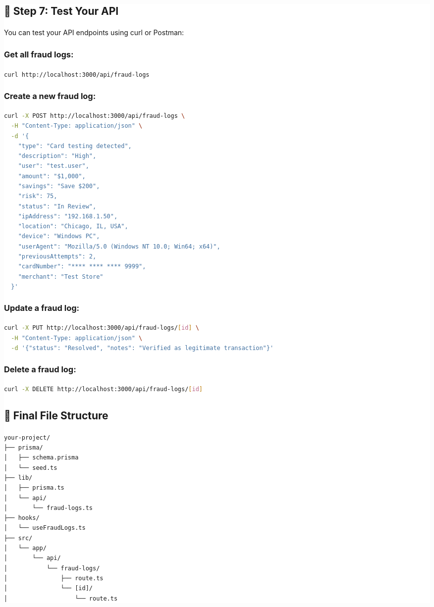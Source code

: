 ## 🧪 Step 7: Test Your API

You can test your API endpoints using curl or Postman:

### Get all fraud logs:
```bash
curl http://localhost:3000/api/fraud-logs
```

### Create a new fraud log:
```bash
curl -X POST http://localhost:3000/api/fraud-logs \
  -H "Content-Type: application/json" \
  -d '{
    "type": "Card testing detected",
    "description": "High",
    "user": "test.user",
    "amount": "$1,000",
    "savings": "Save $200",
    "risk": 75,
    "status": "In Review",
    "ipAddress": "192.168.1.50",
    "location": "Chicago, IL, USA",
    "device": "Windows PC",
    "userAgent": "Mozilla/5.0 (Windows NT 10.0; Win64; x64)",
    "previousAttempts": 2,
    "cardNumber": "**** **** **** 9999",
    "merchant": "Test Store"
  }'
```

### Update a fraud log:
```bash
curl -X PUT http://localhost:3000/api/fraud-logs/[id] \
  -H "Content-Type: application/json" \
  -d '{"status": "Resolved", "notes": "Verified as legitimate transaction"}'
```

### Delete a fraud log:
```bash
curl -X DELETE http://localhost:3000/api/fraud-logs/[id]
```

## 📁 Final File Structure

```
your-project/
├── prisma/
│   ├── schema.prisma
│   └── seed.ts
├── lib/
│   ├── prisma.ts
│   └── api/
│       └── fraud-logs.ts
├── hooks/
│   └── useFraudLogs.ts
├── src/
│   └── app/
│       └── api/
│           └── fraud-logs/
│               ├── route.ts
│               └── [id]/
│                   └── route.ts
```
